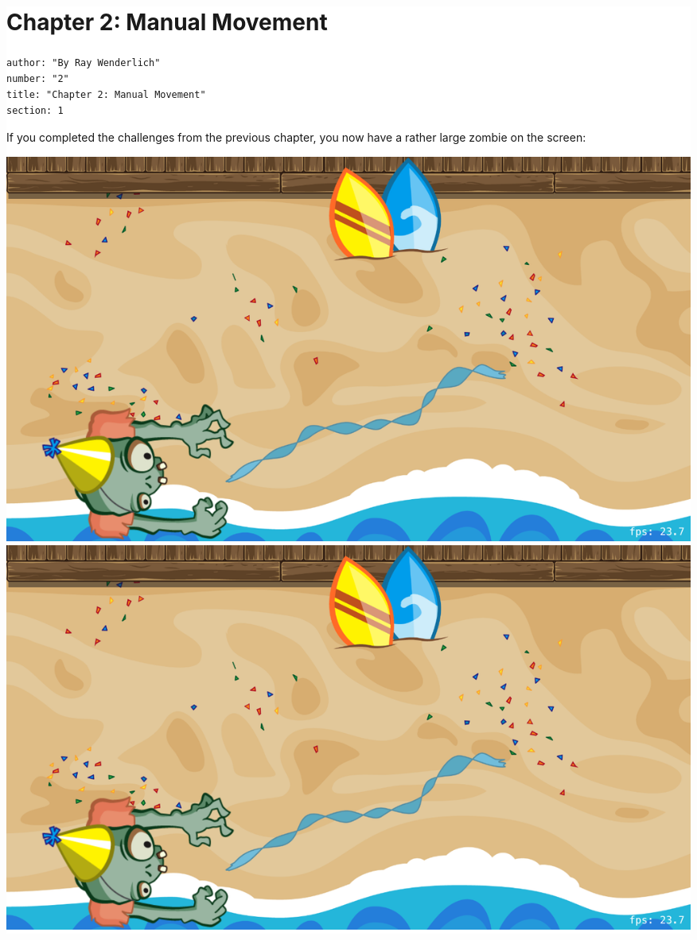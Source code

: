 # Chapter 2: Manual Movement
```metadata
author: "By Ray Wenderlich"
number: "2"
title: "Chapter 2: Manual Movement"
section: 1
```

If you completed the challenges from the previous chapter, you now have a rather large zombie on the screen:

![bordered width=50% print](/images/001_BigZombie.png)
![bordered width=60% screen](/images/001_BigZombie.png)
 